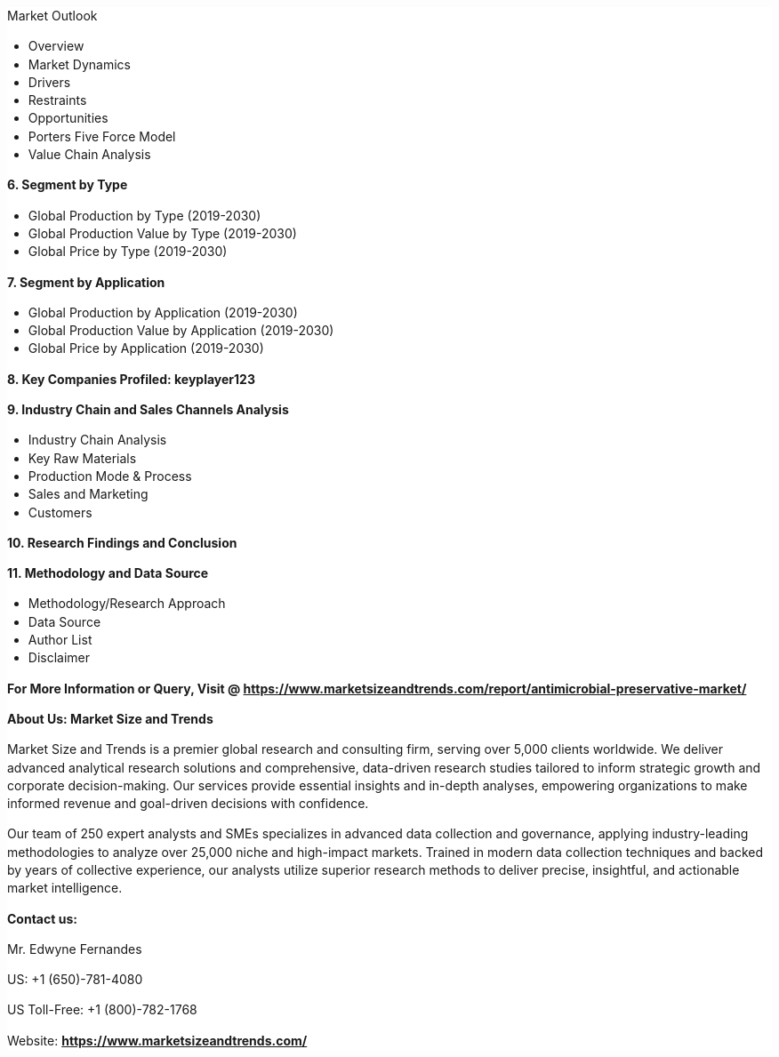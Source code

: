 Market Outlook</strong></p><ul><li>Overview</li><li>Market Dynamics</li><li>Drivers</li><li>Restraints</li><li>Opportunities</li><li>Porters Five Force Model</li><li>Value Chain Analysis&nbsp;</li></ul><p><strong>6. Segment by Type</strong></p><ul><li>Global Production by Type (2019-2030)</li><li>Global Production Value by Type (2019-2030)</li><li>Global Price by Type (2019-2030)</li></ul><p><strong>7. Segment by Application</strong></p><ul><li>Global Production by Application (2019-2030)</li><li>Global Production Value by Application (2019-2030)</li><li>Global Price by Application (2019-2030)</li></ul><p><strong>8. Key Companies Profiled: keyplayer123</strong></p><p><strong>9. Industry Chain and Sales Channels Analysis</strong></p><ul><li>Industry Chain Analysis</li><li>Key Raw Materials</li><li>Production Mode &amp; Process</li><li>Sales and Marketing</li><li>Customers</li></ul><p><strong>10. Research Findings and Conclusion</strong></p><p><strong>11. Methodology and Data Source</strong></p><ul><li>Methodology/Research Approach</li><li>Data Source</li><li>Author List</li><li>Disclaimer</li></ul></p><p><strong>For More Information or Query, Visit @ <a href="https://www.marketsizeandtrends.com/report/antimicrobial-preservative-market/">https://www.marketsizeandtrends.com/report/antimicrobial-preservative-market/</a></strong></p><p><strong>About Us: Market Size and Trends</strong></p><p>Market Size and Trends is a premier global research and consulting firm, serving over 5,000 clients worldwide. We deliver advanced analytical research solutions and comprehensive, data-driven research studies tailored to inform strategic growth and corporate decision-making. Our services provide essential insights and in-depth analyses, empowering organizations to make informed revenue and goal-driven decisions with confidence.</p><p>Our team of 250 expert analysts and SMEs specializes in advanced data collection and governance, applying industry-leading methodologies to analyze over 25,000 niche and high-impact markets. Trained in modern data collection techniques and backed by years of collective experience, our analysts utilize superior research methods to deliver precise, insightful, and actionable market intelligence.</p><p><strong>Contact us:</strong></p><p>Mr. Edwyne Fernandes</p><p>US: +1 (650)-781-4080</p><p>US Toll-Free: +1 (800)-782-1768</p><p>Website: <strong><a href="https://www.marketsizeandtrends.com/">https://www.marketsizeandtrends.com/</a></strong></p>
